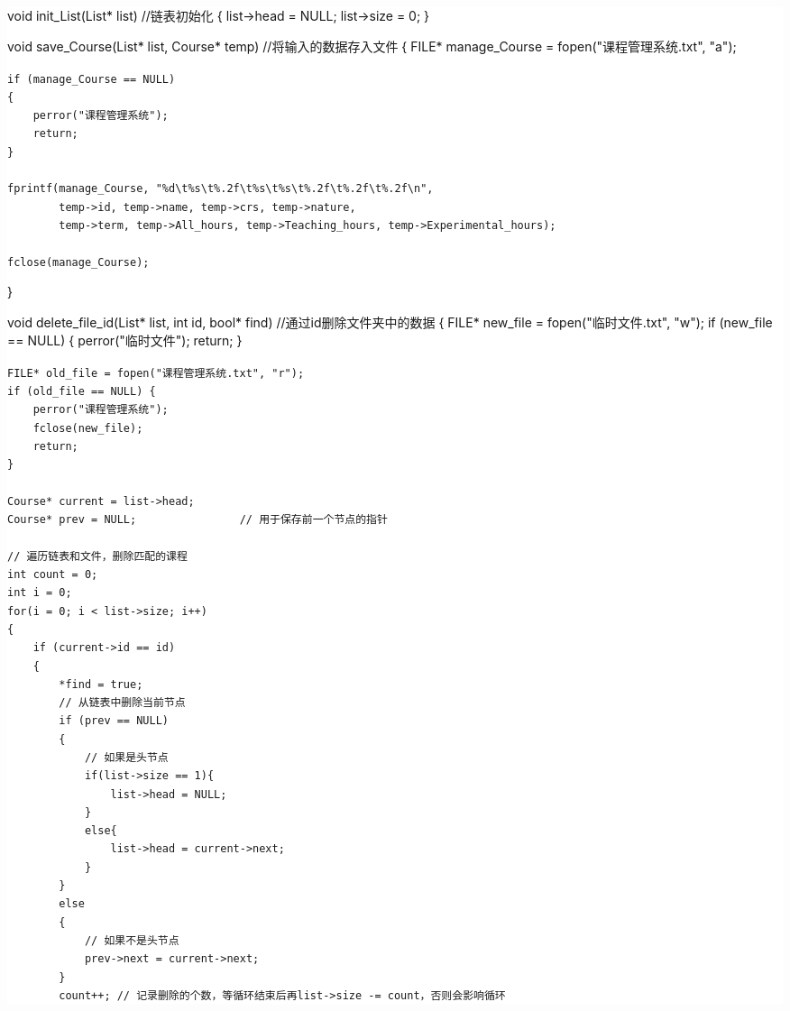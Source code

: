 void init_List(List* list)				//链表初始化 
{
	list->head = NULL;
	list->size = 0;
}

void save_Course(List* list, Course* temp) 		//将输入的数据存入文件 
{
    FILE* manage_Course = fopen("课程管理系统.txt", "a");
    
    if (manage_Course == NULL) 
	{
        perror("课程管理系统");
        return;
    }
    
    fprintf(manage_Course, "%d\t%s\t%.2f\t%s\t%s\t%.2f\t%.2f\t%.2f\n", 
			temp->id, temp->name, temp->crs, temp->nature,
            temp->term, temp->All_hours, temp->Teaching_hours, temp->Experimental_hours);
			
	fclose(manage_Course);
}

void delete_file_id(List* list, int id, bool* find)		//通过id删除文件夹中的数据 
{
    FILE* new_file = fopen("临时文件.txt", "w");
	if (new_file == NULL) {
	    perror("临时文件");
		return;
    }

    FILE* old_file = fopen("课程管理系统.txt", "r");
    if (old_file == NULL) {
        perror("课程管理系统");
        fclose(new_file);
        return;
    }
	
    Course* current = list->head;
    Course* prev = NULL; 				// 用于保存前一个节点的指针

    // 遍历链表和文件，删除匹配的课程
    int count = 0;
    int i = 0;
    for(i = 0; i < list->size; i++)
	{
        if (current->id == id) 
		{
			*find = true;
            // 从链表中删除当前节点
            if (prev == NULL) 
			{
                // 如果是头节点
                if(list->size == 1){
                	list->head = NULL;
				} 
				else{
                	list->head = current->next;
                }
            } 
			else 
			{
                // 如果不是头节点
                prev->next = current->next;
            }
            count++; // 记录删除的个数，等循环结束后再list->size -= count，否则会影响循环 
